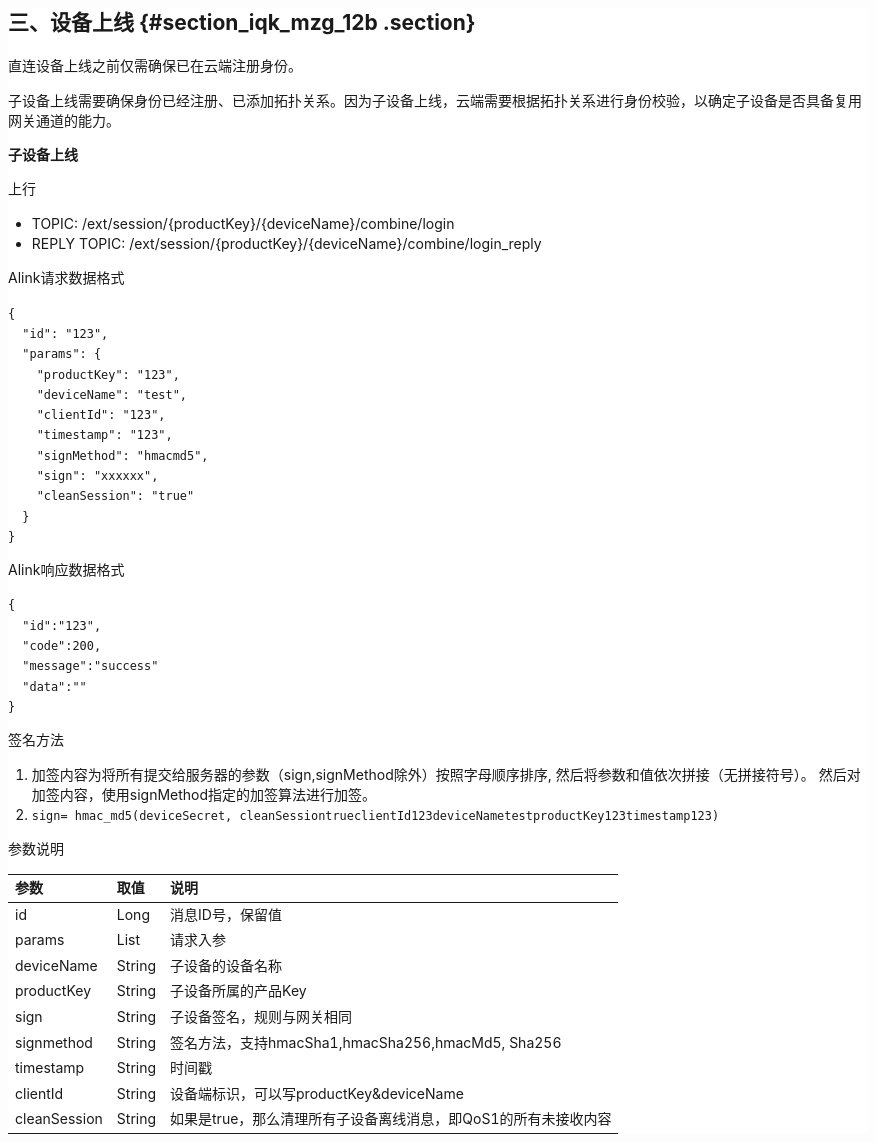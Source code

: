 ## 三、设备上线 {#section_iqk_mzg_12b .section}

直连设备上线之前仅需确保已在云端注册身份。

子设备上线需要确保身份已经注册、已添加拓扑关系。因为子设备上线，云端需要根据拓扑关系进行身份校验，以确定子设备是否具备复用网关通道的能力。

**子设备上线**

上行

-   TOPIC: /ext/session/\{productKey\}/\{deviceName\}/combine/login
-   REPLY TOPIC: /ext/session/\{productKey\}/\{deviceName\}/combine/login\_reply

Alink请求数据格式

```
{
  "id": "123",
  "params": {
    "productKey": "123",
    "deviceName": "test",
    "clientId": "123",
    "timestamp": "123",
    "signMethod": "hmacmd5",
    "sign": "xxxxxx",
    "cleanSession": "true"
  }
}
```

Alink响应数据格式

```
{
  "id":"123",
  "code":200,
  "message":"success"
  "data":""
}
```

签名方法

1.  加签内容为将所有提交给服务器的参数（sign,signMethod除外）按照字母顺序排序, 然后将参数和值依次拼接（无拼接符号）。 然后对加签内容，使用signMethod指定的加签算法进行加签。
2.  `sign= hmac_md5(deviceSecret, cleanSessiontrueclientId123deviceNametestproductKey123timestamp123)`

参数说明

|参数|取值|说明|
|:-|:-|:-|
|id|Long|消息ID号，保留值|
|params|List|请求入参|
|deviceName|String|子设备的设备名称|
|productKey|String|子设备所属的产品Key|
|sign|String|子设备签名，规则与网关相同|
|signmethod|String|签名方法，支持hmacSha1,hmacSha256,hmacMd5, Sha256|
|timestamp|String|时间戳|
|clientId|String|设备端标识，可以写productKey&deviceName|
|cleanSession|String|如果是true，那么清理所有子设备离线消息，即QoS1的所有未接收内容|